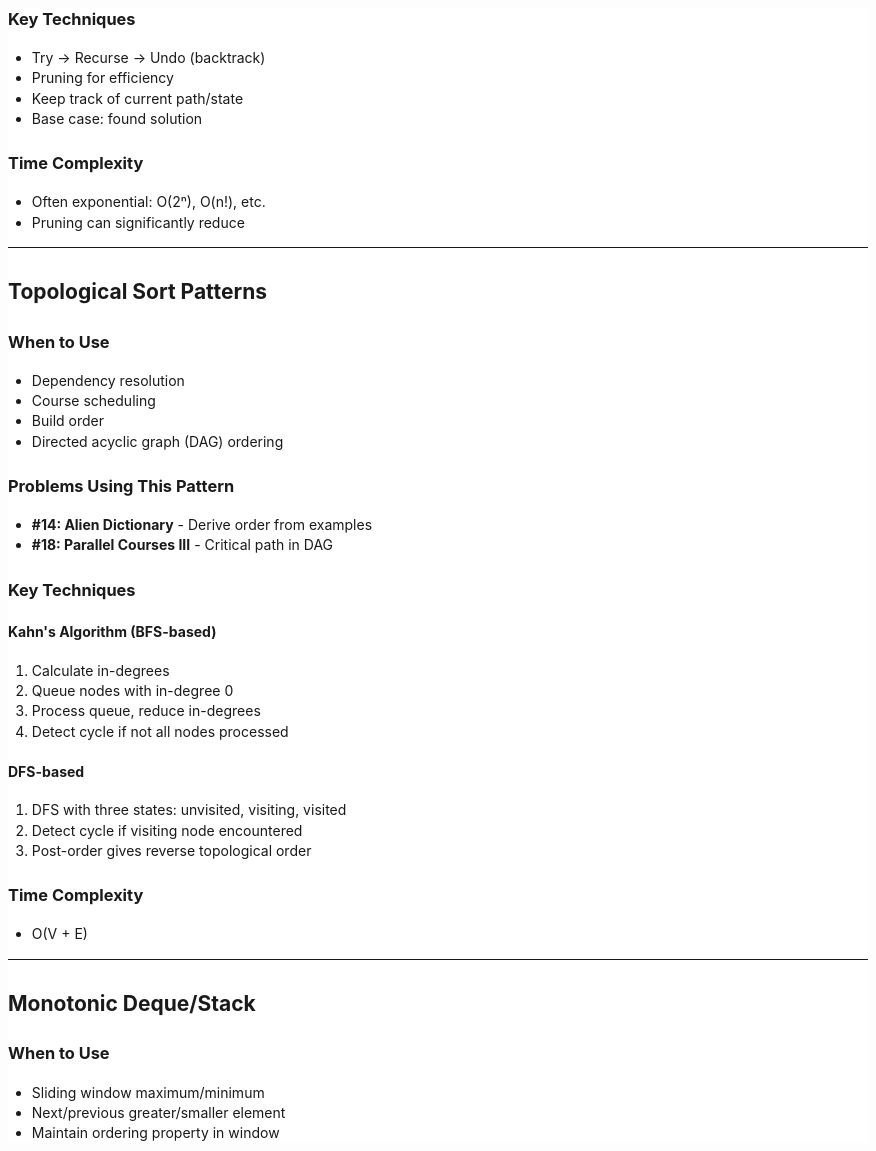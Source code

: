 ### Key Techniques
- Try → Recurse → Undo (backtrack)
- Pruning for efficiency
- Keep track of current path/state
- Base case: found solution

### Time Complexity
- Often exponential: O(2ⁿ), O(n!), etc.
- Pruning can significantly reduce

---

## Topological Sort Patterns

### When to Use
- Dependency resolution
- Course scheduling
- Build order
- Directed acyclic graph (DAG) ordering

### Problems Using This Pattern
- **#14: Alien Dictionary** - Derive order from examples
- **#18: Parallel Courses III** - Critical path in DAG

### Key Techniques

#### Kahn's Algorithm (BFS-based)
1. Calculate in-degrees
2. Queue nodes with in-degree 0
3. Process queue, reduce in-degrees
4. Detect cycle if not all nodes processed

#### DFS-based
1. DFS with three states: unvisited, visiting, visited
2. Detect cycle if visiting node encountered
3. Post-order gives reverse topological order

### Time Complexity
- O(V + E)

---

## Monotonic Deque/Stack

### When to Use
- Sliding window maximum/minimum
- Next/previous greater/smaller element
- Maintain ordering property in window
